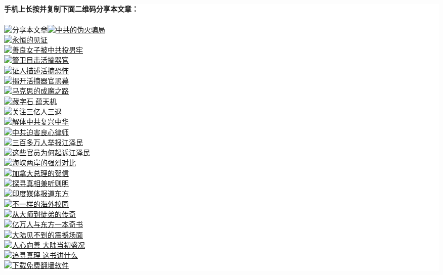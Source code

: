 <strong>手机上长按并复制下面二维码分享本文章：</strong><br><br><img src="https://chart.apis.google.com/chart?cht=qr&chs=240x240&choe=UTF-8&chld=M|2&chl=https://github.com/mixtwp303/djy/blob/master/gb/15/10/25/n4557924.md%231" title="分享本文章"></td><td VALIGN=TOP><a href="https://github.com/mixtwp303/djy/blob/master/gb/16/1/21/n4622075.md?dfh#1" target="_blank"><img src="https://raw.githubusercontent.com/mixtwp303/djy/master/gb/300/wei-f1.jpg" title="中共的伪火骗局"  alt="中共的伪火骗局"></a><br><a href="https://github.com/mixtwp303/www/blob/master/README.md?dfh#9" target="_blank"><img src="https://raw.githubusercontent.com/mixtwp303/djy/master/gb/300/yong-h.jpg" title="永恒的见证"  alt="永恒的见证"></a><br><a href="https://github.com/mixtwp303/djy/blob/master/gb/13/9/29/n3974789.md?dfh#1" target="_blank"><img src="https://raw.githubusercontent.com/mixtwp303/djy/master/gb/300/shang-lnz.jpg" title="善良女子被中共投男牢"  alt="善良女子被中共投男牢"></a><br><a href="https://github.com/mixtwp303/djy/blob/master/gb/16/3/16/n4663449.md?dfh#1" target="_blank"><img src="https://raw.githubusercontent.com/mixtwp303/djy/master/gb/300/huo-z3.jpg" title="警卫目击活摘器官"  alt="警卫目击活摘器官"></a><br><a href="https://github.com/mixtwp303/djy/blob/master/gb/16/8/7/n8177641.md?dfh#1" target="_blank"><img src="https://raw.githubusercontent.com/mixtwp303/djy/master/gb/300/huo-z4.jpg" title="证人描述活摘恐怖"  alt="证人描述活摘恐怖"></a><br><a href="https://github.com/mixtwp303/djy/blob/master/gb/10/4/19/n2881569.md?dfh#1" target="_blank"><img src="https://raw.githubusercontent.com/mixtwp303/djy/master/gb/300/huo-z1.jpg" title="揭开活摘器官黑幕"  alt="揭开活摘器官黑幕"></a><br><a href="https://github.com/mixtwp303/djy/blob/master/gb/10/11/7/n3077476.md?dfh#1" target="_blank"><img src="https://raw.githubusercontent.com/mixtwp303/djy/master/gb/300/ma-ks.jpg" title="马克思的成魔之路"  alt="马克思的成魔之路"></a><br><a href="https://github.com/mixtwp303/djy/blob/master/gb/14/6/9/n4173977.md?dfh#1" target="_blank"><img src="https://raw.githubusercontent.com/mixtwp303/djy/master/gb/300/chang-zs.jpg" title="藏字石 蕴天机"  alt="藏字石 蕴天机"></a><br><a href="https://github.com/mixtwp303/djy/blob/master/gb/18/5/10/n10381511.md?dfh#1" target="_blank"><img src="https://raw.githubusercontent.com/mixtwp303/djy/master/gb/300/st1.jpg" title="关注三亿人三退"  alt="关注三亿人三退"></a><br><a href="https://github.com/mixtwp303/djy/blob/master/gb/18/3/21/n10237682.md?dfh#1" target="_blank"><img src="https://raw.githubusercontent.com/mixtwp303/djy/master/gb/300/jie-t.jpg" title="解体中共复兴中华"  alt="解体中共复兴中华"></a><br><a href="https://github.com/mixtwp303/djy/blob/master/gb/9/2/9/n2422991.md?dfh#1" target="_blank"><img src="https://raw.githubusercontent.com/mixtwp303/djy/master/gb/300/gao-zs.jpg" title="中共迫害良心律师"  alt="中共迫害良心律师"></a><br><a href="https://github.com/mixtwp303/djy/blob/master/gb/18/12/9/n10900044.md?dfh#1" target="_blank"><img src="https://raw.githubusercontent.com/mixtwp303/djy/master/gb/300/sj1.jpg" title="三百多万人举报江泽民"  alt="三百多万人举报江泽民"></a><br><a href="https://github.com/mixtwp303/djy/blob/master/gb/18/8/28/n10672014.md?dfh#1" target="_blank"><img src="https://raw.githubusercontent.com/mixtwp303/djy/master/gb/300/sj2.jpg" title="这些官员为何起诉江泽民"  alt="这些官员为何起诉江泽民"></a><br><a href="https://github.com/mixtwp303/djy/blob/master/gb/8/12/18/n2367165.md?dfh#1" target="_blank"><img src="https://raw.githubusercontent.com/mixtwp303/djy/master/gb/300/liangan.jpg" title="海峡两岸的强烈对比"  alt="海峡两岸的强烈对比"></a><br><a href="https://github.com/mixtwp303/djy/blob/master/gb/15/12/10/n4593139.md?dfh#1" target="_blank"><img src="https://raw.githubusercontent.com/mixtwp303/djy/master/gb/300/jia-ndzl.jpg" title="加拿大总理的贺信"  alt="加拿大总理的贺信"></a><br><a href="https://github.com/mixtwp303/djy/blob/master/gb/11/6/17/n3289382.md?dfh#1" target="_blank"><img src="https://raw.githubusercontent.com/mixtwp303/djy/master/gb/300/xiao-wd.jpg" title="探寻真相兼听则明"  alt="探寻真相兼听则明"></a><br><a href="https://github.com/mixtwp303/djy/blob/master/gb/18/10/27/n10812623.md?dfh#1" target="_blank"><img src="https://raw.githubusercontent.com/mixtwp303/djy/master/gb/300/yindu.jpg" title="印度媒体报道东方"  alt="印度媒体报道东方"></a><br><a href="https://github.com/mixtwp303/djy/blob/master/gb/18/6/9/n10469652.md?dfh#1" target="_blank"><img src="https://raw.githubusercontent.com/mixtwp303/djy/master/gb/300/xie-j.jpg" title="不一样的海外校园"  alt="不一样的海外校园"></a><br><a href="https://github.com/mixtwp303/djy/blob/master/gb/7/4/5/n1669415.md?dfh#1" target="_blank"><img src="https://raw.githubusercontent.com/mixtwp303/djy/master/gb/300/li-up.jpg" title="从大师到徒弟的传奇"  alt="从大师到徒弟的传奇"></a><br><a href="https://github.com/mixtwp303/djy/blob/master/gb/17/5/26/n9191512.md?dfh#1" target="_blank"><img src="https://raw.githubusercontent.com/mixtwp303/djy/master/gb/300/zfl2.jpg" title="亿万人与东方一本奇书"  alt="亿万人与东方一本奇书"></a><br><a href="https://github.com/mixtwp303/djy/blob/master/gb/13/11/27/n4020290.md?dfh#1" target="_blank"><img src="https://raw.githubusercontent.com/mixtwp303/djy/master/gb/300/zhen-h.jpg" title="大陆见不到的震撼场面"  alt="大陆见不到的震撼场面"></a><br><a href="https://github.com/mixtwp303/djy/blob/master/gb/15/7/17/n4482910.md?dfh#1" target="_blank"><img src="https://raw.githubusercontent.com/mixtwp303/djy/master/gb/300/dalu-sk.jpg" title="人心向善 大陆当初盛况"  alt="人心向善 大陆当初盛况"></a><br><a href="https://github.com/mixtwp303/djy/blob/master/gb/19/1/5/n10955468.md?dfh#1" target="_blank"><img src="https://raw.githubusercontent.com/mixtwp303/djy/master/gb/300/zfl1.jpg" title="追寻真理 这书讲什么"  alt="追寻真理 这书讲什么"></a><br><a href="https://github.com/mixtwp303/www/blob/master/README.md?dfh#1" target="_blank"><img src="https://raw.githubusercontent.com/mixtwp303/djy/master/gb/300/fq1.jpg" title="下载免费翻墙软件"  alt="下载免费翻墙软件"></a><br></td></tr></table>
